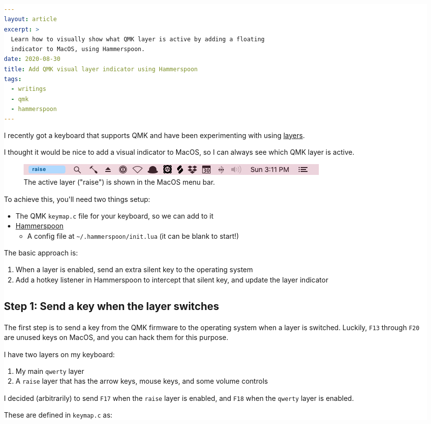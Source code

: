 ```yaml
---
layout: article
excerpt: >
  Learn how to visually show what QMK layer is active by adding a floating
  indicator to MacOS, using Hammerspoon.
date: 2020-08-30
title: Add QMK visual layer indicator using Hammerspoon
tags:
  - writings
  - qmk
  - hammerspoon
---
```


I recently got a keyboard that supports QMK and have been experimenting with using [layers](https://beta.docs.qmk.fm/using-qmk/software-features/feature_layers).

I thought it would be nice to add a visual indicator to MacOS, so I can always see which QMK layer is active.

<figure>
  <img src="/assets/images/qmk-layer-screenshot.png" alt="Screenshot of visual layer indicator" />
  <figcaption>The active layer ("raise") is shown in the MacOS menu bar.</figcaption>
</figure>

To achieve this, you'll need two things setup:

* The QMK `keymap.c` file for your keyboard, so we can add to it
* [Hammerspoon](http://www.hammerspoon.org)
  * A config file at `~/.hammerspoon/init.lua` (it can be blank to start!)

The basic approach is:

1. When a layer is enabled, send an extra silent key to the operating system
1. Add a hotkey listener in Hammerspoon to intercept that silent key, and update the layer indicator

## Step 1: Send a key when the layer switches

The first step is to send a key from the QMK firmware to the operating system
when a layer is switched. Luckily, `F13` through `F20` are unused keys on MacOS, and you
can hack them for this purpose.

I have two layers on my keyboard:

1. My main `qwerty` layer
2. A `raise` layer that has the arrow keys, mouse keys, and some volume controls

I decided (arbitrarily) to send `F17` when the `raise` layer is enabled, and `F18` when the `qwerty` layer is enabled.

These are defined in `keymap.c` as:
